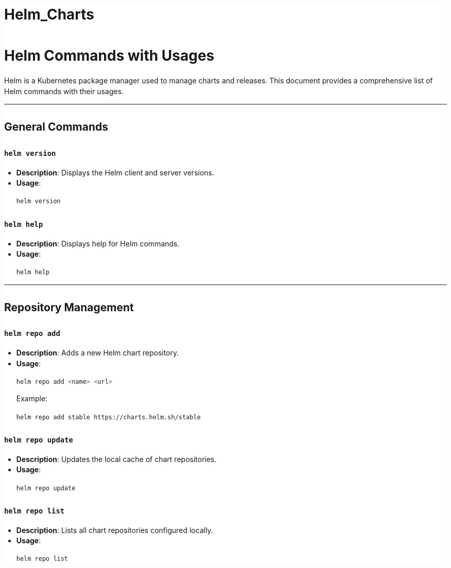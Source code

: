 # Helm_Charts
# Helm Commands with Usages

Helm is a Kubernetes package manager used to manage charts and releases. This document provides a comprehensive list of Helm commands with their usages.

---

## General Commands

### `helm version`
- **Description**: Displays the Helm client and server versions.
- **Usage**:
  ```bash
  helm version
  ```

### `helm help`
- **Description**: Displays help for Helm commands.
- **Usage**:
  ```bash
  helm help
  ```

---

## Repository Management

### `helm repo add`
- **Description**: Adds a new Helm chart repository.
- **Usage**:
  ```bash
  helm repo add <name> <url>
  ```
  Example:
  ```bash
  helm repo add stable https://charts.helm.sh/stable
  ```

### `helm repo update`
- **Description**: Updates the local cache of chart repositories.
- **Usage**:
  ```bash
  helm repo update
  ```

### `helm repo list`
- **Description**: Lists all chart repositories configured locally.
- **Usage**:
  ```bash
  helm repo list
  ```
